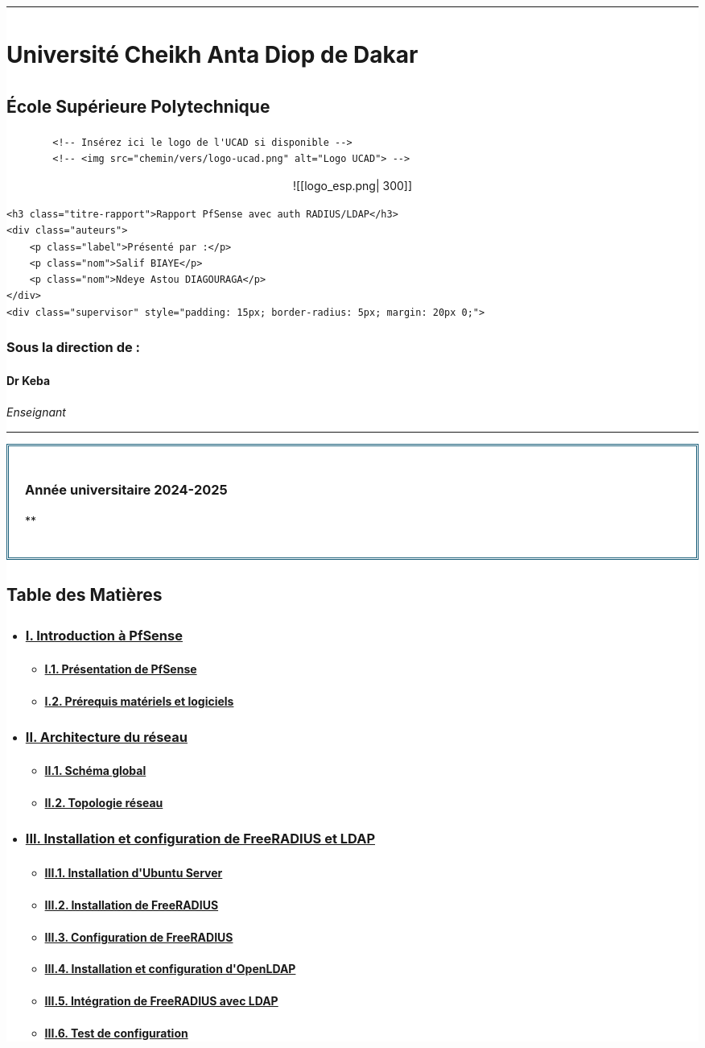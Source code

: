 
---


<div class="rapport-container">

<div class="page-de-garde">
    <h1 class="universite">Université Cheikh Anta Diop de Dakar</h1>
    <h2 class="ecole">École Supérieure Polytechnique</h2>
    
            <!-- Insérez ici le logo de l'UCAD si disponible -->
            <!-- <img src="chemin/vers/logo-ucad.png" alt="Logo UCAD"> -->
<div align="center">

![[logo_esp.png| 300]]

</div>
        
    <h3 class="titre-rapport">Rapport PfSense avec auth RADIUS/LDAP</h3>
    <div class="auteurs">
        <p class="label">Présenté par :</p>
        <p class="nom">Salif BIAYE</p>
        <p class="nom">Ndeye Astou DIAGOURAGA</p>
    </div>
    <div class="supervisor" style="padding: 15px; border-radius: 5px; margin: 20px 0;">

### Sous la direction de :
#### Dr Keba
*Enseignant*

</div>

---

<div  style="border: 3px double #1a5f7a; padding: 20px ;0;">

### Année universitaire 2024-2025
**

</div>
</div>
<div style="page-break-after: always;">
</div>
<h2>Table des Matières</h2>
<nav class="table-des-matieres">
    <ul>
        <li><a href="#introduction"><h3>I. Introduction à PfSense</h3></a>
            <ul>
                <li><a href="#presentation"><h4>I.1. Présentation de PfSense</h4></a></li>
                <li><a href="#prerequis"><h4>I.2. Prérequis matériels et logiciels</h4></a></li>
            </ul>
        </li>
        <li><a href="#architecture"><h3>II. Architecture du réseau</h3></a>
            <ul>
                <li><a href="#schema-global"><h4>II.1. Schéma global</h4></a></li>
                <li><a href="#topologie"><h4>II.2. Topologie réseau</h4></a></li>
            </ul>
        </li>
        <li><a href="#installation"><h3>III. Installation et configuration de FreeRADIUS et LDAP</h3></a>
            <ul>
                <li><a href="#install-ubuntu"><h4>III.1. Installation d'Ubuntu Server</h4></a></li>
                <li><a href="#install-freeradius"><h4>III.2. Installation de FreeRADIUS</h4></a></li>
                <li><a href="#config-freeradius"><h4>III.3. Configuration de FreeRADIUS</h4></a></li>
                <li><a href="#install-openldap"><h4>III.4. Installation et configuration d'OpenLDAP</h4></a></li>
                <li><a href="#integration"><h4>III.5. Intégration de FreeRADIUS avec LDAP</h4></a></li>
                <li><a href="#test-config"><h4>III.6. Test de configuration</h4></a></li>